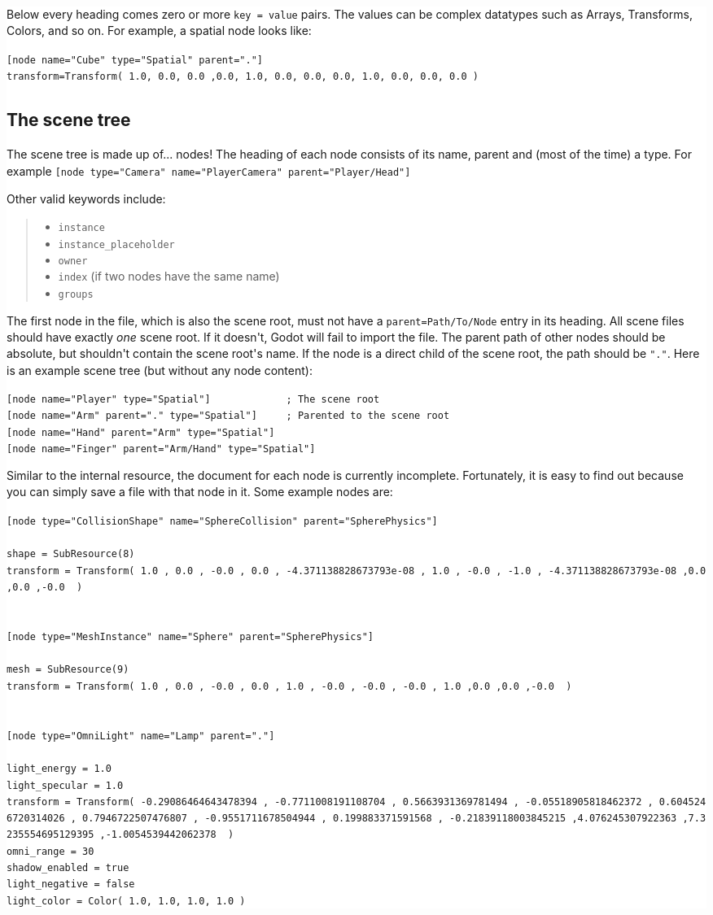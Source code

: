 Below every heading comes zero or more `key = value` pairs. The values
can be complex datatypes such as Arrays, Transforms, Colors, and so on.
For example, a spatial node looks like:

    [node name="Cube" type="Spatial" parent="."]
    transform=Transform( 1.0, 0.0, 0.0 ,0.0, 1.0, 0.0, 0.0, 0.0, 1.0, 0.0, 0.0, 0.0 )

The scene tree
--------------

The scene tree is made up of... nodes! The heading of each node consists
of its name, parent and (most of the time) a type. For example
`[node type="Camera" name="PlayerCamera" parent="Player/Head"]`

Other valid keywords include:

> -   `instance`
> -   `instance_placeholder`
> -   `owner`
> -   `index` (if two nodes have the same name)
> -   `groups`

The first node in the file, which is also the scene root, must not have
a `parent=Path/To/Node` entry in its heading. All scene files should
have exactly *one* scene root. If it doesn\'t, Godot will fail to import
the file. The parent path of other nodes should be absolute, but
shouldn\'t contain the scene root\'s name. If the node is a direct child
of the scene root, the path should be `"."`. Here is an example scene
tree (but without any node content):

    [node name="Player" type="Spatial"]             ; The scene root
    [node name="Arm" parent="." type="Spatial"]     ; Parented to the scene root
    [node name="Hand" parent="Arm" type="Spatial"]
    [node name="Finger" parent="Arm/Hand" type="Spatial"]

Similar to the internal resource, the document for each node is
currently incomplete. Fortunately, it is easy to find out because you
can simply save a file with that node in it. Some example nodes are:

    [node type="CollisionShape" name="SphereCollision" parent="SpherePhysics"]

    shape = SubResource(8)
    transform = Transform( 1.0 , 0.0 , -0.0 , 0.0 , -4.371138828673793e-08 , 1.0 , -0.0 , -1.0 , -4.371138828673793e-08 ,0.0 ,0.0 ,-0.0  )


    [node type="MeshInstance" name="Sphere" parent="SpherePhysics"]

    mesh = SubResource(9)
    transform = Transform( 1.0 , 0.0 , -0.0 , 0.0 , 1.0 , -0.0 , -0.0 , -0.0 , 1.0 ,0.0 ,0.0 ,-0.0  )


    [node type="OmniLight" name="Lamp" parent="."]

    light_energy = 1.0
    light_specular = 1.0
    transform = Transform( -0.29086464643478394 , -0.7711008191108704 , 0.5663931369781494 , -0.05518905818462372 , 0.6045246720314026 , 0.7946722507476807 , -0.9551711678504944 , 0.199883371591568 , -0.21839118003845215 ,4.076245307922363 ,7.3235554695129395 ,-1.0054539442062378  )
    omni_range = 30
    shadow_enabled = true
    light_negative = false
    light_color = Color( 1.0, 1.0, 1.0, 1.0 )
